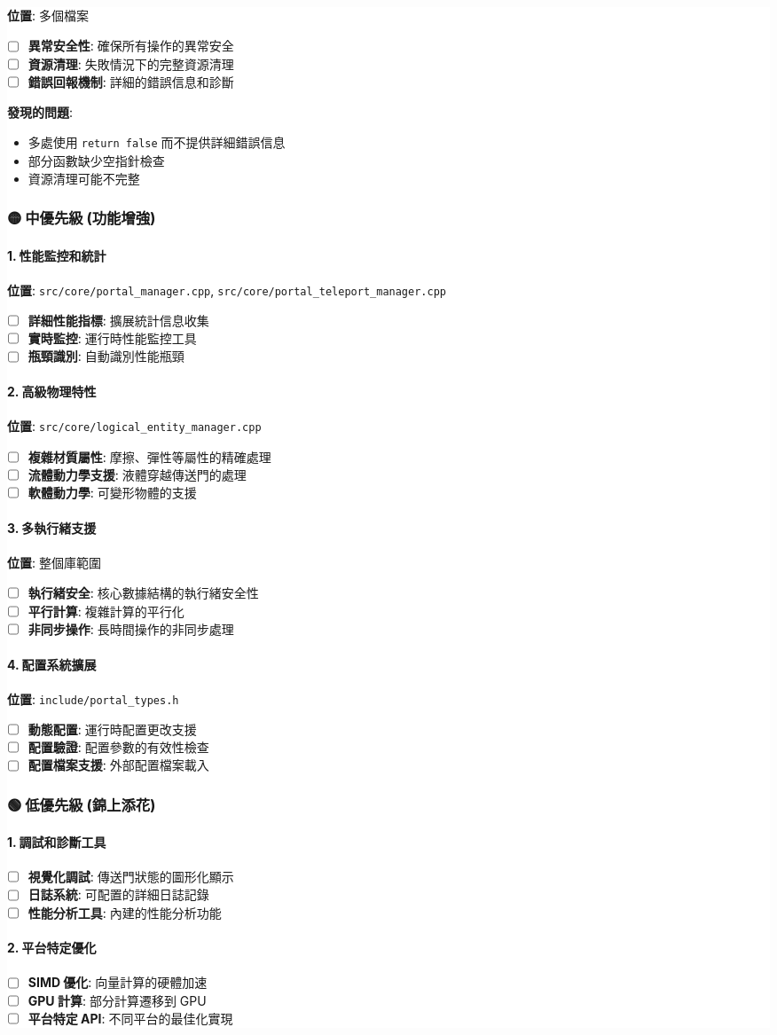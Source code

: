**位置**: 多個檔案

- [ ] **異常安全性**: 確保所有操作的異常安全
- [ ] **資源清理**: 失敗情況下的完整資源清理
- [ ] **錯誤回報機制**: 詳細的錯誤信息和診斷

**發現的問題**:

- 多處使用 `return false` 而不提供詳細錯誤信息
- 部分函數缺少空指針檢查
- 資源清理可能不完整

### 🟡 中優先級 (功能增強)

#### 1. 性能監控和統計

**位置**: `src/core/portal_manager.cpp`, `src/core/portal_teleport_manager.cpp`

- [ ] **詳細性能指標**: 擴展統計信息收集
- [ ] **實時監控**: 運行時性能監控工具
- [ ] **瓶頸識別**: 自動識別性能瓶頸

#### 2. 高級物理特性

**位置**: `src/core/logical_entity_manager.cpp`

- [ ] **複雜材質屬性**: 摩擦、彈性等屬性的精確處理
- [ ] **流體動力學支援**: 液體穿越傳送門的處理
- [ ] **軟體動力學**: 可變形物體的支援

#### 3. 多執行緒支援

**位置**: 整個庫範圍

- [ ] **執行緒安全**: 核心數據結構的執行緒安全性
- [ ] **平行計算**: 複雜計算的平行化
- [ ] **非同步操作**: 長時間操作的非同步處理

#### 4. 配置系統擴展

**位置**: `include/portal_types.h`

- [ ] **動態配置**: 運行時配置更改支援
- [ ] **配置驗證**: 配置參數的有效性檢查
- [ ] **配置檔案支援**: 外部配置檔案載入

### 🟢 低優先級 (錦上添花)

#### 1. 調試和診斷工具

- [ ] **視覺化調試**: 傳送門狀態的圖形化顯示
- [ ] **日誌系統**: 可配置的詳細日誌記錄
- [ ] **性能分析工具**: 內建的性能分析功能

#### 2. 平台特定優化

- [ ] **SIMD 優化**: 向量計算的硬體加速
- [ ] **GPU 計算**: 部分計算遷移到 GPU
- [ ] **平台特定 API**: 不同平台的最佳化實現
